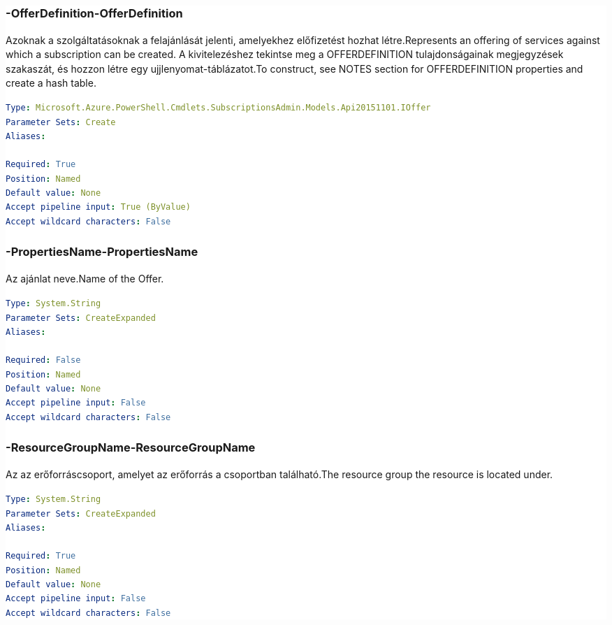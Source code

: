 ### <span data-ttu-id="c8422-132">-OfferDefinition</span><span class="sxs-lookup"><span data-stu-id="c8422-132">-OfferDefinition</span></span>
<span data-ttu-id="c8422-133">Azoknak a szolgáltatásoknak a felajánlását jelenti, amelyekhez előfizetést hozhat létre.</span><span class="sxs-lookup"><span data-stu-id="c8422-133">Represents an offering of services against which a subscription can be created.</span></span>
<span data-ttu-id="c8422-134">A kivitelezéshez tekintse meg a OFFERDEFINITION tulajdonságainak megjegyzések szakaszát, és hozzon létre egy ujjlenyomat-táblázatot.</span><span class="sxs-lookup"><span data-stu-id="c8422-134">To construct, see NOTES section for OFFERDEFINITION properties and create a hash table.</span></span>

```yaml
Type: Microsoft.Azure.PowerShell.Cmdlets.SubscriptionsAdmin.Models.Api20151101.IOffer
Parameter Sets: Create
Aliases:

Required: True
Position: Named
Default value: None
Accept pipeline input: True (ByValue)
Accept wildcard characters: False

```

### <span data-ttu-id="c8422-135">-PropertiesName</span><span class="sxs-lookup"><span data-stu-id="c8422-135">-PropertiesName</span></span>
<span data-ttu-id="c8422-136">Az ajánlat neve.</span><span class="sxs-lookup"><span data-stu-id="c8422-136">Name of the Offer.</span></span>

```yaml
Type: System.String
Parameter Sets: CreateExpanded
Aliases:

Required: False
Position: Named
Default value: None
Accept pipeline input: False
Accept wildcard characters: False

```

### <span data-ttu-id="c8422-137">-ResourceGroupName</span><span class="sxs-lookup"><span data-stu-id="c8422-137">-ResourceGroupName</span></span>
<span data-ttu-id="c8422-138">Az az erőforráscsoport, amelyet az erőforrás a csoportban található.</span><span class="sxs-lookup"><span data-stu-id="c8422-138">The resource group the resource is located under.</span></span>

```yaml
Type: System.String
Parameter Sets: CreateExpanded
Aliases:

Required: True
Position: Named
Default value: None
Accept pipeline input: False
Accept wildcard characters: False

```
